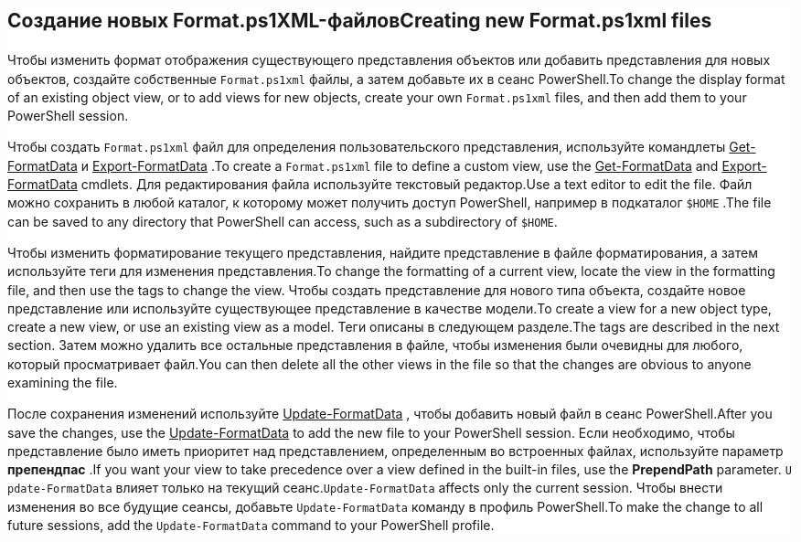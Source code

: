 ## <a name="creating-new-formatps1xml-files"></a><span data-ttu-id="ac406-128">Создание новых Format.ps1XML-файлов</span><span class="sxs-lookup"><span data-stu-id="ac406-128">Creating new Format.ps1xml files</span></span>

<span data-ttu-id="ac406-129">Чтобы изменить формат отображения существующего представления объектов или добавить представления для новых объектов, создайте собственные `Format.ps1xml` файлы, а затем добавьте их в сеанс PowerShell.</span><span class="sxs-lookup"><span data-stu-id="ac406-129">To change the display format of an existing object view, or to add views for new objects, create your own `Format.ps1xml` files, and then add them to your PowerShell session.</span></span>

<span data-ttu-id="ac406-130">Чтобы создать `Format.ps1xml` файл для определения пользовательского представления, используйте командлеты [Get-FormatData](xref:Microsoft.PowerShell.Utility.Get-FormatData) и [Export-FormatData](xref:Microsoft.PowerShell.Utility.Export-FormatData) .</span><span class="sxs-lookup"><span data-stu-id="ac406-130">To create a `Format.ps1xml` file to define a custom view, use the [Get-FormatData](xref:Microsoft.PowerShell.Utility.Get-FormatData) and [Export-FormatData](xref:Microsoft.PowerShell.Utility.Export-FormatData) cmdlets.</span></span> <span data-ttu-id="ac406-131">Для редактирования файла используйте текстовый редактор.</span><span class="sxs-lookup"><span data-stu-id="ac406-131">Use a text editor to edit the file.</span></span> <span data-ttu-id="ac406-132">Файл можно сохранить в любой каталог, к которому может получить доступ PowerShell, например в подкаталог `$HOME` .</span><span class="sxs-lookup"><span data-stu-id="ac406-132">The file can be saved to any directory that PowerShell can access, such as a subdirectory of `$HOME`.</span></span>

<span data-ttu-id="ac406-133">Чтобы изменить форматирование текущего представления, найдите представление в файле форматирования, а затем используйте теги для изменения представления.</span><span class="sxs-lookup"><span data-stu-id="ac406-133">To change the formatting of a current view, locate the view in the formatting file, and then use the tags to change the view.</span></span> <span data-ttu-id="ac406-134">Чтобы создать представление для нового типа объекта, создайте новое представление или используйте существующее представление в качестве модели.</span><span class="sxs-lookup"><span data-stu-id="ac406-134">To create a view for a new object type, create a new view, or use an existing view as a model.</span></span> <span data-ttu-id="ac406-135">Теги описаны в следующем разделе.</span><span class="sxs-lookup"><span data-stu-id="ac406-135">The tags are described in the next section.</span></span> <span data-ttu-id="ac406-136">Затем можно удалить все остальные представления в файле, чтобы изменения были очевидны для любого, который просматривает файл.</span><span class="sxs-lookup"><span data-stu-id="ac406-136">You can then delete all the other views in the file so that the changes are obvious to anyone examining the file.</span></span>

<span data-ttu-id="ac406-137">После сохранения изменений используйте [Update-FormatData](xref:Microsoft.PowerShell.Utility.Update-FormatData) , чтобы добавить новый файл в сеанс PowerShell.</span><span class="sxs-lookup"><span data-stu-id="ac406-137">After you save the changes, use the [Update-FormatData](xref:Microsoft.PowerShell.Utility.Update-FormatData) to add the new file to your PowerShell session.</span></span> <span data-ttu-id="ac406-138">Если необходимо, чтобы представление было иметь приоритет над представлением, определенным во встроенных файлах, используйте параметр **препендпас** .</span><span class="sxs-lookup"><span data-stu-id="ac406-138">If you want your view to take precedence over a view defined in the built-in files, use the **PrependPath** parameter.</span></span> <span data-ttu-id="ac406-139">`Update-FormatData` влияет только на текущий сеанс.</span><span class="sxs-lookup"><span data-stu-id="ac406-139">`Update-FormatData` affects only the current session.</span></span> <span data-ttu-id="ac406-140">Чтобы внести изменения во все будущие сеансы, добавьте `Update-FormatData` команду в профиль PowerShell.</span><span class="sxs-lookup"><span data-stu-id="ac406-140">To make the change to all future sessions, add the `Update-FormatData` command to your PowerShell profile.</span></span>
